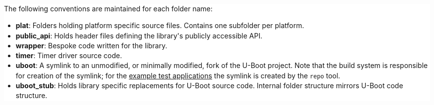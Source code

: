 The following conventions are maintained for each folder name:

- **plat**: Folders holding platform specific source files. Contains one subfolder per platform.
- **public_api**: Holds header files defining the library's publicly accessible API.
- **wrapper**: Bespoke code written for the library.
- **timer**: Timer driver source code.
- **uboot**: A symlink to an unmodified, or minimally modified, fork of the U-Boot project. Note that the build system is responsible for creation of the symlink; for the [example test applications](uboot_driver_usage.md) the symlink is created by the `repo` tool.
- **uboot_stub**: Holds library specific replacements for U-Boot source code. Internal folder structure mirrors U-Boot code structure.
